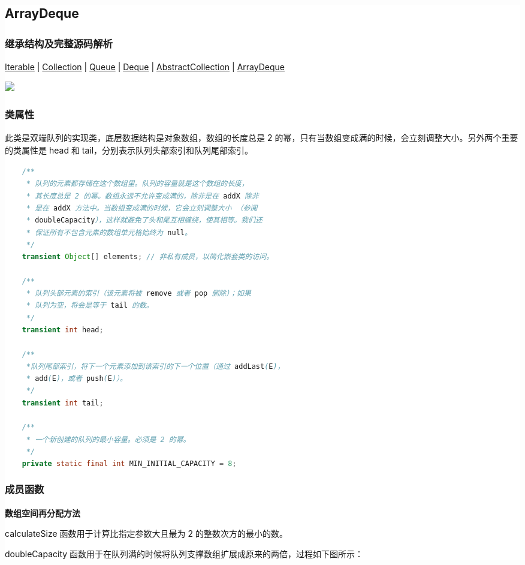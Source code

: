 ## ArrayDeque

### 继承结构及完整源码解析

[Iterable](https://github.com/Augustvic/Blogs/tree/master/JDK8/src/Collections/Iterable.java) | [Collection](https://github.com/Augustvic/Blogs/tree/master/JDK8/src/Collections/Collection.java) | [Queue](https://github.com/Augustvic/Blogs/tree/master/JDK8/src/Collections/Queue.java) | [Deque](https://github.com/Augustvic/Blogs/tree/master/JDK8/src/Collections/Deque.java) | [AbstractCollection](https://github.com/Augustvic/Blogs/tree/master/JDK8/src/Collections/AbstractCollection.java) | [ArrayDeque](https://github.com/Augustvic/Blogs/tree/master/JDK8/src/Collections/ArrayDeque.java)
 
<img src="https://github.com/Augustvic/Blogs/tree/master/JDK8/images/ArrayDeque.png" width=50% />
 
### 类属性
 
 此类是双端队列的实现类，底层数据结构是对象数组，数组的长度总是 2 的幂，只有当数组变成满的时候，会立刻调整大小。另外两个重要的类属性是 head 和 tail，分别表示队列头部索引和队列尾部索引。
 
 ```java
     /**
      * 队列的元素都存储在这个数组里。队列的容量就是这个数组的长度，
      * 其长度总是 2 的幂。数组永远不允许变成满的，除非是在 addX 除非
      * 是在 addX 方法中。当数组变成满的时候，它会立刻调整大小 （参阅
      * doubleCapacity），这样就避免了头和尾互相缠绕，使其相等。我们还
      * 保证所有不包含元素的数组单元格始终为 null。
      */
     transient Object[] elements; // 非私有成员，以简化嵌套类的访问。
 
     /**
      * 队列头部元素的索引（该元素将被 remove 或者 pop 删除）；如果
      * 队列为空，将会是等于 tail 的数。
      */
     transient int head;
 
     /**
      *队列尾部索引，将下一个元素添加到该索引的下一个位置（通过 addLast(E)，
      * add(E)，或者 push(E)）。
      */
     transient int tail;
 
     /**
      * 一个新创建的队列的最小容量。必须是 2 的幂。
      */
     private static final int MIN_INITIAL_CAPACITY = 8;
```

### 成员函数

**数组空间再分配方法**

calculateSize 函数用于计算比指定参数大且最为 2 的整数次方的最小的数。

doubleCapacity 函数用于在队列满的时候将队列支撑数组扩展成原来的两倍，过程如下图所示：
